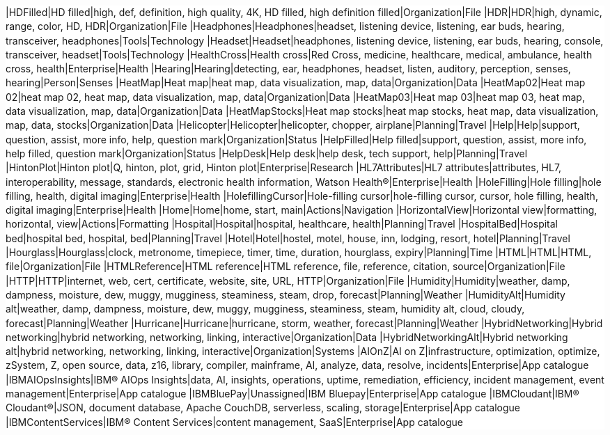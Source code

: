 |HDFilled|HD filled|high, def, definition, high quality, 4K, HD filled, high definition filled|Organization|File
|HDR|HDR|high, dynamic, range, color, HD, HDR|Organization|File
|Headphones|Headphones|headset, listening device, listening, ear buds, hearing, transceiver, headphones|Tools|Technology
|Headset|Headset|headphones, listening device, listening, ear buds, hearing, console, transceiver, headset|Tools|Technology
|HealthCross|Health cross|Red Cross, medicine, healthcare, medical, ambulance, health cross, health|Enterprise|Health
|Hearing|Hearing|detecting, ear, headphones, headset, listen, auditory, perception, senses, hearing|Person|Senses
|HeatMap|Heat map|heat map, data visualization, map, data|Organization|Data
|HeatMap02|Heat map 02|heat map 02, heat map, data visualization, map, data|Organization|Data
|HeatMap03|Heat map 03|heat map 03, heat map, data visualization, map, data|Organization|Data
|HeatMapStocks|Heat map stocks|heat map stocks, heat map, data visualization, map, data, stocks|Organization|Data
|Helicopter|Helicopter|helicopter, chopper, airplane|Planning|Travel
|Help|Help|support, question, assist, more info, help, question mark|Organization|Status
|HelpFilled|Help filled|support, question, assist, more info, help filled, question mark|Organization|Status
|HelpDesk|Help desk|help desk, tech support, help|Planning|Travel
|HintonPlot|Hinton plot|Q, hinton, plot, grid, Hinton plot|Enterprise|Research
|HL7Attributes|HL7 attributes|attributes, HL7, interoperability, message, standards, electronic health information, Watson Health®|Enterprise|Health
|HoleFilling|Hole filling|hole filling, health, digital imaging|Enterprise|Health
|HolefillingCursor|Hole-filling cursor|hole-filling cursor, cursor, hole filling, health, digital imaging|Enterprise|Health
|Home|Home|home, start, main|Actions|Navigation
|HorizontalView|Horizontal view|formatting, horizontal, view|Actions|Formatting
|Hospital|Hospital|hospital, healthcare, health|Planning|Travel
|HospitalBed|Hospital bed|hospital bed, hospital, bed|Planning|Travel
|Hotel|Hotel|hostel, motel, house, inn, lodging, resort, hotel|Planning|Travel
|Hourglass|Hourglass|clock, metronome, timepiece, timer, time, duration, hourglass, expiry|Planning|Time
|HTML|HTML|HTML, file|Organization|File
|HTMLReference|HTML reference|HTML reference, file, reference, citation, source|Organization|File
|HTTP|HTTP|internet, web, cert, certificate, website, site, URL, HTTP|Organization|File
|Humidity|Humidity|weather, damp, dampness, moisture, dew, muggy, mugginess, steaminess, steam, drop, forecast|Planning|Weather
|HumidityAlt|Humidity alt|weather, damp, dampness, moisture, dew, muggy, mugginess, steaminess, steam, humidity alt, cloud, cloudy, forecast|Planning|Weather
|Hurricane|Hurricane|hurricane, storm, weather, forecast|Planning|Weather
|HybridNetworking|Hybrid networking|hybrid networking, networking, linking, interactive|Organization|Data
|HybridNetworkingAlt|Hybrid networking alt|hybrid networking, networking, linking, interactive|Organization|Systems
|AIOnZ|AI on Z|infrastructure, optimization, optimize, zSystem, Z, open source, data, z16, library, compiler, mainframe, AI, analyze, data, resolve, incidents|Enterprise|App catalogue
|IBMAIOpsInsights|IBM® AIOps Insights|data, AI, insights, operations, uptime, remediation, efficiency, incident management, event management|Enterprise|App catalogue
|IBMBluePay|Unassigned|IBM Bluepay|Enterprise|App catalogue
|IBMCloudant|IBM® Cloudant®|JSON, document database, Apache CouchDB, serverless, scaling, storage|Enterprise|App catalogue
|IBMContentServices|IBM® Content Services|content management, SaaS|Enterprise|App catalogue